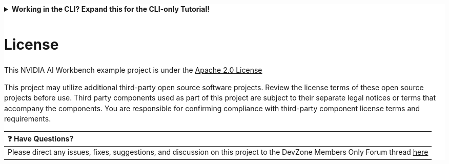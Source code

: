<details><summary>
<b>Working in the CLI? Expand this for the CLI-only Tutorial!</b>
</summary></details>

# License
This NVIDIA AI Workbench example project is under the [Apache 2.0 License](https://github.com/NVIDIA/workbench-example-multimodal-virtual-assistant/blob/main/LICENSE.txt)

This project may utilize additional third-party open source software projects. Review the license terms of these open source projects before use. Third party components used as part of this project are subject to their separate legal notices or terms that accompany the components. You are responsible for confirming compliance with third-party component license terms and requirements. 

| :question: Have Questions?  |
| :---------------------------|
| Please direct any issues, fixes, suggestions, and discussion on this project to the DevZone Members Only Forum thread [here](https://forums.developer.nvidia.com/t/support-workbench-example-project-multimodal-virtual-assistant/309400) |
